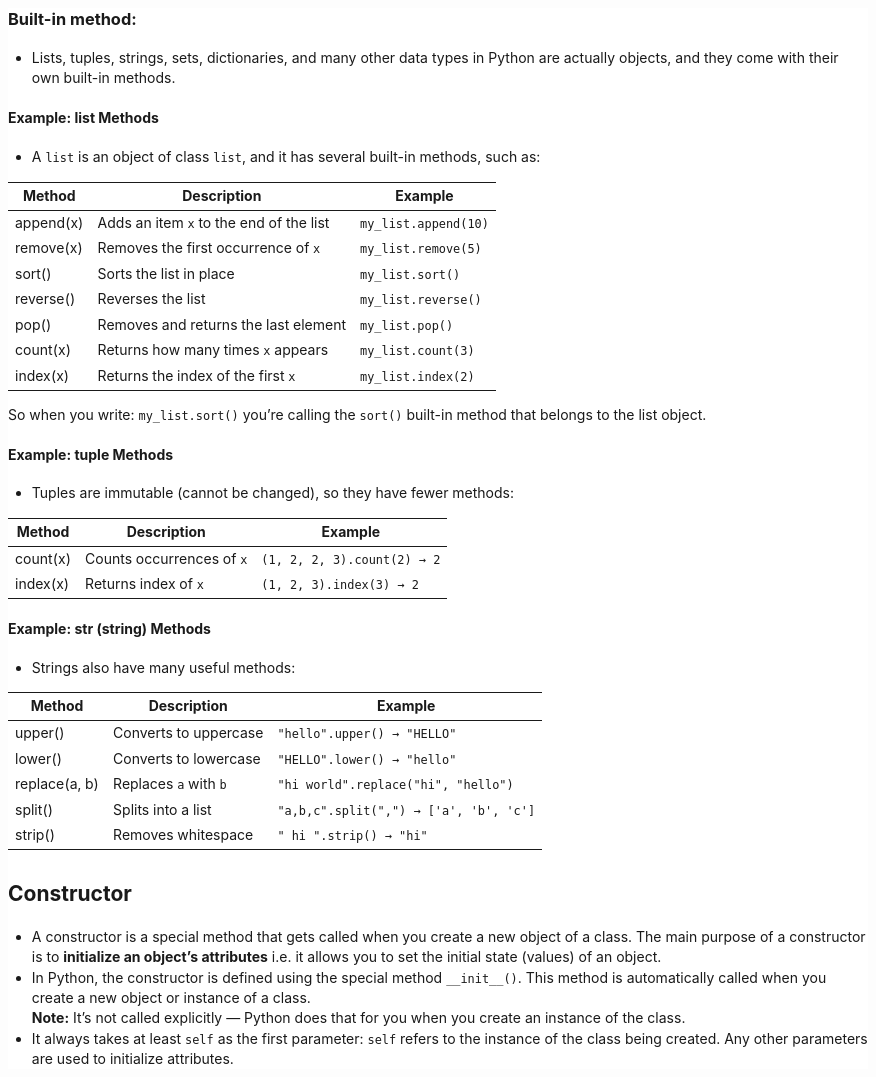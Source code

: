 ### Built-in method:
- Lists, tuples, strings, sets, dictionaries, and many other data types in Python are actually objects, and they come with their own built-in methods.

#### Example: list Methods
- A `list` is an object of class `list`, and it has several built-in methods, such as:

| Method      | Description                          | Example              |
|--------------|--------------------------------------|----------------------|
| append(x)    | Adds an item `x` to the end of the list | `my_list.append(10)` |
| remove(x)    | Removes the first occurrence of `x`     | `my_list.remove(5)`  |
| sort()       | Sorts the list in place                 | `my_list.sort()`     |
| reverse()    | Reverses the list                      | `my_list.reverse()`  |
| pop()        | Removes and returns the last element    | `my_list.pop()`      |
| count(x)     | Returns how many times `x` appears      | `my_list.count(3)`   |
| index(x)     | Returns the index of the first `x`      | `my_list.index(2)`   |

So when you write: `my_list.sort()` you’re calling the `sort()` built-in method that belongs to the list object.

#### Example: tuple Methods
- Tuples are immutable (cannot be changed), so they have fewer methods:

| Method   | Description              | Example                        |
|-----------|--------------------------|----------------------------------|
| count(x)  | Counts occurrences of `x` | `(1, 2, 2, 3).count(2) → 2`     |
| index(x)  | Returns index of `x`      | `(1, 2, 3).index(3) → 2`        |

#### Example: str (string) Methods
- Strings also have many useful methods:

| Method          | Description                 | Example                             |
|-----------------|-----------------------------|-------------------------------------|
| upper()         | Converts to uppercase        | `"hello".upper() → "HELLO"`         |
| lower()         | Converts to lowercase        | `"HELLO".lower() → "hello"`         |
| replace(a, b)   | Replaces `a` with `b`        | `"hi world".replace("hi", "hello")` |
| split()         | Splits into a list           | `"a,b,c".split(",") → ['a', 'b', 'c']` |
| strip()         | Removes whitespace           | `" hi ".strip() → "hi"`             |

## Constructor
- A constructor is a special method that gets called when you create a new object of a class. The main purpose of a constructor is to **initialize an object’s attributes** i.e. it allows you to set the initial state (values) of an object.
- In Python, the constructor is defined using the special method `__init__()`. This method is automatically called when you create a new object or instance of a class.  
**Note:** It’s not called explicitly — Python does that for you when you create an instance of the class.
- It always takes at least `self` as the first parameter: `self` refers to the instance of the class being created. Any other parameters are used to initialize attributes.
